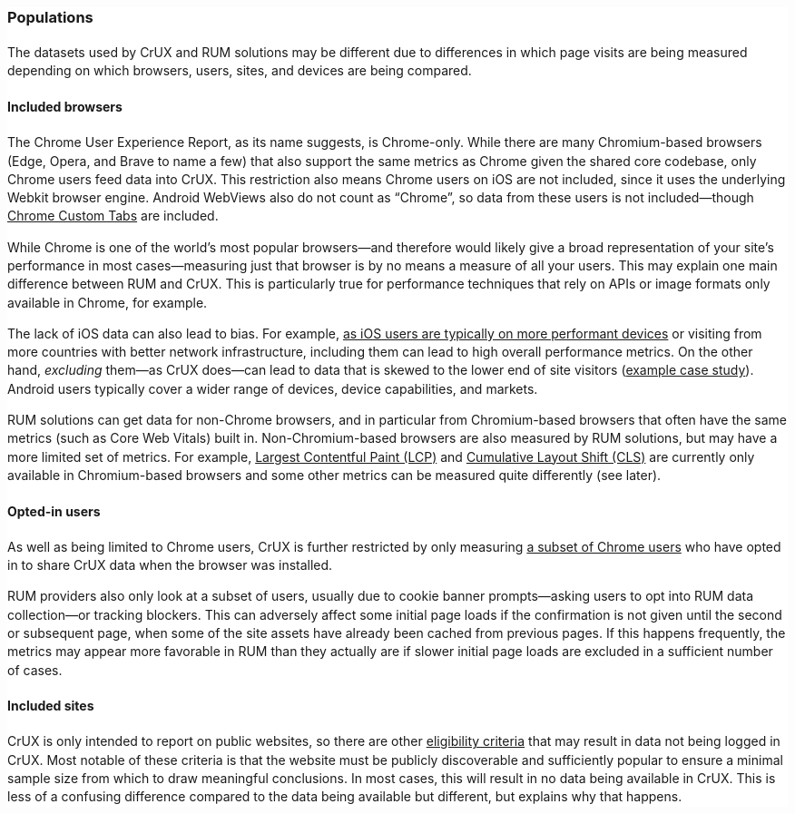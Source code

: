 ### Populations

The datasets used by CrUX and RUM solutions may be different due to differences in which page visits are being measured depending on which browsers, users, sites, and devices are being compared.

#### Included browsers

The Chrome User Experience Report, as its name suggests, is Chrome-only. While there are many Chromium-based browsers (Edge, Opera, and Brave to name a few) that also support the same metrics as Chrome given the shared core codebase, only Chrome users feed data into CrUX. This restriction also means Chrome users on iOS are not included, since it uses the underlying Webkit browser engine. Android WebViews also do not count as “Chrome”, so data from these users is not included—though [Chrome Custom Tabs](https://developer.chrome.com/docs/android/custom-tabs/) are included.

While Chrome is one of the world’s most popular browsers—and therefore would likely give a broad representation of your site’s performance in most cases—measuring just that browser is by no means a measure of all your users. This may explain one main difference between RUM and CrUX. This is particularly true for performance techniques that rely on APIs or image formats only available in Chrome, for example.

The lack of iOS data can also lead to bias. For example, [as iOS users are typically on more performant devices](https://infrequently.org/2021/03/the-performance-inequality-gap/) or visiting from more countries with better network infrastructure, including them can lead to high overall performance metrics. On the other hand, _excluding_ them—as CrUX does—can lead to data that is skewed to the lower end of site visitors ([example case study](https://www.smashingmagazine.com/2021/12/core-web-vitals-case-study-smashing-magazine/)). Android users typically cover a wider range of devices, device capabilities, and markets.

RUM solutions can get data for non-Chrome browsers, and in particular from Chromium-based browsers that often have the same metrics (such as Core Web Vitals) built in. Non-Chromium-based browsers are also measured by RUM solutions, but may have a more limited set of metrics. For example, [Largest Contentful Paint (LCP)](/lcp/) and [Cumulative Layout Shift (CLS)](/cls/) are currently only available in Chromium-based browsers and some other metrics can be measured quite differently (see later).

#### Opted-in users

As well as being limited to Chrome users, CrUX is further restricted by only measuring [a subset of Chrome users](https://developer.chrome.com/docs/crux/methodology/#user-eligibility) who have opted in to share CrUX data when the browser was installed.

RUM providers also only look at a subset of users, usually due to cookie banner prompts—asking users to opt into RUM data collection—or tracking blockers. This can adversely affect some initial page loads if the confirmation is not given until the second or subsequent page, when some of the site assets have already been cached from previous pages. If this happens frequently, the metrics may appear more favorable in RUM than they actually are if slower initial page loads are excluded in a sufficient number of cases.

#### Included sites

CrUX is only intended to report on public websites, so there are other [eligibility criteria](https://developer.chrome.com/docs/crux/methodology/#eligibility) that may result in data not being logged in CrUX. Most notable of these criteria is that the website must be publicly discoverable and sufficiently popular to ensure a minimal sample size from which to draw meaningful conclusions. In most cases, this will result in no data being available in CrUX. This is less of a confusing difference compared to the data being available but different, but explains why that happens.

